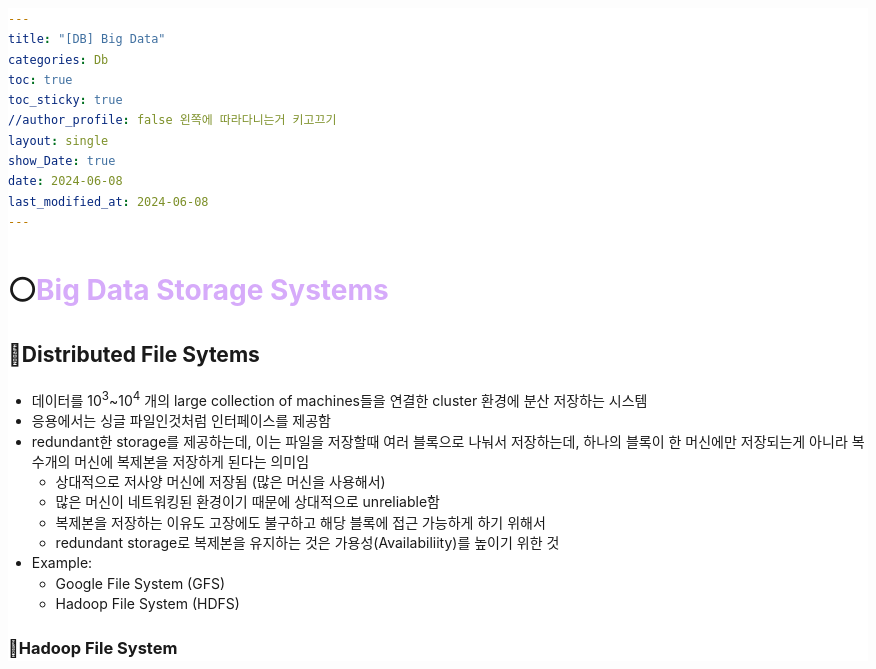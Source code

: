 ```yaml
---
title: "[DB] Big Data"
categories: Db
toc: true
toc_sticky: true
//author_profile: false 왼쪽에 따라다니는거 키고끄기
layout: single
show_Date: true
date: 2024-06-08
last_modified_at: 2024-06-08
---
```


# ⚪<span style="color: #D6ABFA;">Big Data Storage Systems</span>

## 🔹Distributed File Sytems

- 데이터를 10<sup>3</sup>~10<sup>4</sup> 개의 large collection of machines들을 연결한 cluster 환경에 분산 저장하는 시스템
- 응용에서는 싱글 파일인것처럼 인터페이스를 제공함
- redundant한 storage를 제공하는데, 이는 파일을 저장할때 여러 블록으로 나눠서 저장하는데, 하나의 블록이 한 머신에만 저장되는게 아니라 복수개의 머신에 복제본을 저장하게 된다는 의미임 
  - 상대적으로 저사양 머신에 저장됨 (많은 머신을 사용해서)
  - 많은 머신이 네트워킹된 환경이기 때문에 상대적으로 unreliable함
  - 복제본을 저장하는 이유도 고장에도 불구하고 해당 블록에 접근 가능하게 하기 위해서
  - redundant storage로 복제본을 유지하는 것은 가용성(Availabiliity)를 높이기 위한 것
- Example:
  - Google File System (GFS)
  - Hadoop File System (HDFS)

### 🔸Hadoop File System 
